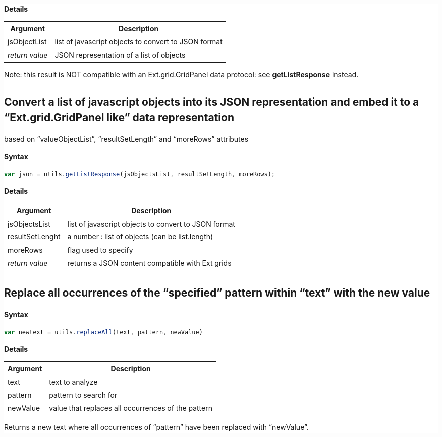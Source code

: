 **Details**

| Argument       | Description                                          |
| -------------- | ---------------------------------------------------- |
| jsObjectList   | list of javascript objects to convert to JSON format |
| _return value_ | JSON representation of a list of objects             |

Note: this result is NOT compatible with an Ext.grid.GridPanel data protocol: see **getListResponse** instead.

## Convert a list of javascript objects into its JSON representation and embed it to a “Ext.grid.GridPanel like” data representation

based on “valueObjectList”, “resultSetLength” and “moreRows” attributes

**Syntax**

```javascript
var json = utils.getListResponse(jsObjectsList, resultSetLength, moreRows);
```

**Details**

| Argument        | Description                                          |
| --------------- | ---------------------------------------------------- |
| jsObjectsList   | list of javascript objects to convert to JSON format |
| resultSetLenght | a number : list of objects (can be list.length)      |
| moreRows        | flag used to specify                                 |
| _return value_  | returns a JSON content compatible with Ext grids     |

## Replace all occurrences of the “specified” pattern within “text” with the new value

**Syntax**

```javascript
var newtext = utils.replaceAll(text, pattern, newValue)
```

**Details**

| Argument | Description                                        |
| -------- | -------------------------------------------------- |
| text     | text to analyze                                    |
| pattern  | pattern to search for                              |
| newValue | value that replaces all occurrences of the pattern |

Returns a new text where all occurrences of “pattern” have been replaced with “newValue”.
